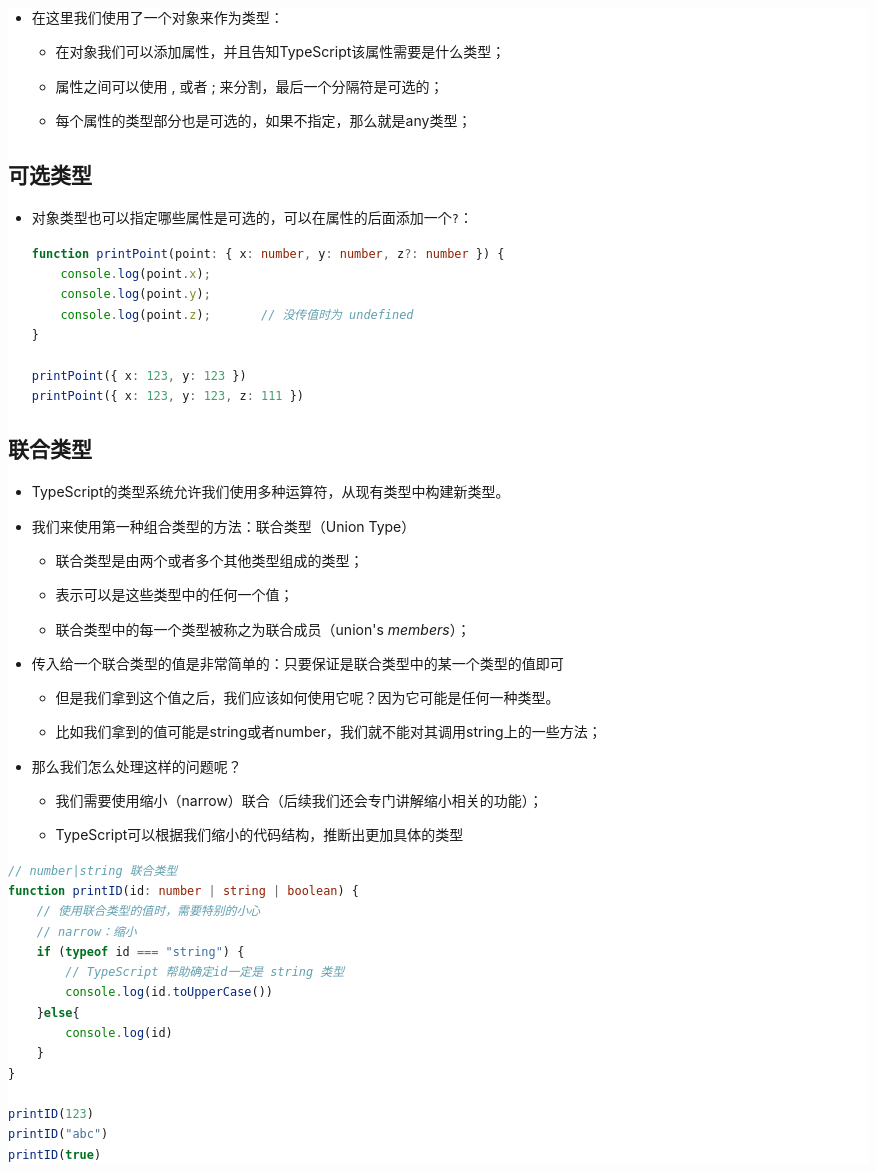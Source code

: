   

- 在这里我们使用了一个对象来作为类型：

  - 在对象我们可以添加属性，并且告知TypeScript该属性需要是什么类型；

  - 属性之间可以使用 , 或者 ; 来分割，最后一个分隔符是可选的；

  - 每个属性的类型部分也是可选的，如果不指定，那么就是any类型；



## 可选类型

- 对象类型也可以指定哪些属性是可选的，可以在属性的后面添加一个`?`：

  ```typescript
  function printPoint(point: { x: number, y: number, z?: number }) {
      console.log(point.x);
      console.log(point.y);
      console.log(point.z);       // 没传值时为 undefined
  }
  
  printPoint({ x: 123, y: 123 })
  printPoint({ x: 123, y: 123, z: 111 })
  ```



## 联合类型

- TypeScript的类型系统允许我们使用多种运算符，从现有类型中构建新类型。

- 我们来使用第一种组合类型的方法：联合类型（Union Type） 

  - 联合类型是由两个或者多个其他类型组成的类型；

  - 表示可以是这些类型中的任何一个值；

  - 联合类型中的每一个类型被称之为联合成员（union's *members*）；

  

- 传入给一个联合类型的值是非常简单的：只要保证是联合类型中的某一个类型的值即可 

  - 但是我们拿到这个值之后，我们应该如何使用它呢？因为它可能是任何一种类型。

  - 比如我们拿到的值可能是string或者number，我们就不能对其调用string上的一些方法；

- 那么我们怎么处理这样的问题呢？

  - 我们需要使用缩小（narrow）联合（后续我们还会专门讲解缩小相关的功能）；

  - TypeScript可以根据我们缩小的代码结构，推断出更加具体的类型

```typescript
// number|string 联合类型
function printID(id: number | string | boolean) {
    // 使用联合类型的值时，需要特别的小心
    // narrow：缩小
    if (typeof id === "string") { 
        // TypeScript 帮助确定id一定是 string 类型
        console.log(id.toUpperCase())
    }else{
        console.log(id)
    }
}

printID(123)
printID("abc")
printID(true)
```
